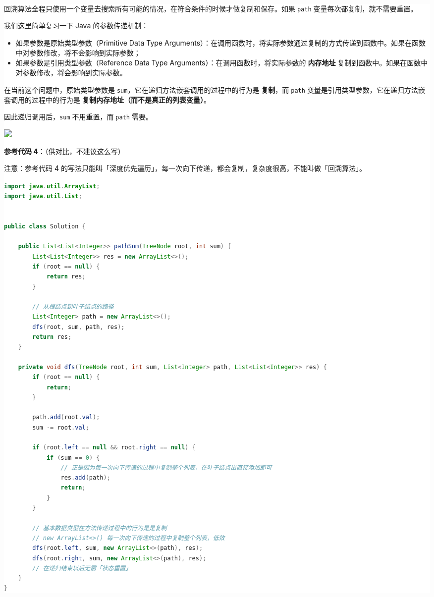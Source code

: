 回溯算法全程只使用一个变量去搜索所有可能的情况，在符合条件的时候才做复制和保存。如果 `path` 变量每次都复制，就不需要重置。

我们这里简单复习一下 Java 的参数传递机制：

- 如果参数是原始类型参数（Primitive Data Type Arguments）：在调用函数时，将实际参数通过复制的方式传递到函数中。如果在函数中对参数修改，将不会影响到实际参数；
- 如果参数是引用类型参数（Reference Data Type Arguments）：在调用函数时，将实际参数的 **内存地址** 复制到函数中。如果在函数中对参数修改，将会影响到实际参数。

在当前这个问题中，原始类型参数是 `sum`，它在递归方法嵌套调用的过程中的行为是 **复制**，而 `path` 变量是引用类型参数，它在递归方法嵌套调用的过程中的行为是 **复制内存地址（而不是真正的列表变量）**。

因此递归调用后，`sum` 不用重置，而 `path` 需要。

![](https://suanfa8-1252206550.cos.ap-shanghai.myqcloud.com/202303120138270.png)

**参考代码 4**：（供对比，不建议这么写）

注意：参考代码 4 的写法只能叫「深度优先遍历」，每一次向下传递，都会复制，复杂度很高，不能叫做「回溯算法」。

```Java []
import java.util.ArrayList;
import java.util.List;


public class Solution {

    public List<List<Integer>> pathSum(TreeNode root, int sum) {
        List<List<Integer>> res = new ArrayList<>();
        if (root == null) {
            return res;
        }

        // 从根结点到叶子结点的路径
        List<Integer> path = new ArrayList<>();
        dfs(root, sum, path, res);
        return res;
    }

    private void dfs(TreeNode root, int sum, List<Integer> path, List<List<Integer>> res) {
        if (root == null) {
            return;
        }

        path.add(root.val);
        sum -= root.val;

        if (root.left == null && root.right == null) {
            if (sum == 0) {
                // 正是因为每一次向下传递的过程中复制整个列表，在叶子结点出直接添加即可
                res.add(path);
                return;
            }
        }

        // 基本数据类型在方法传递过程中的行为是是复制
        // new ArrayList<>() 每一次向下传递的过程中复制整个列表，低效
        dfs(root.left, sum, new ArrayList<>(path), res);
        dfs(root.right, sum, new ArrayList<>(path), res);
        // 在递归结束以后无需「状态重置」
    }
}
```
